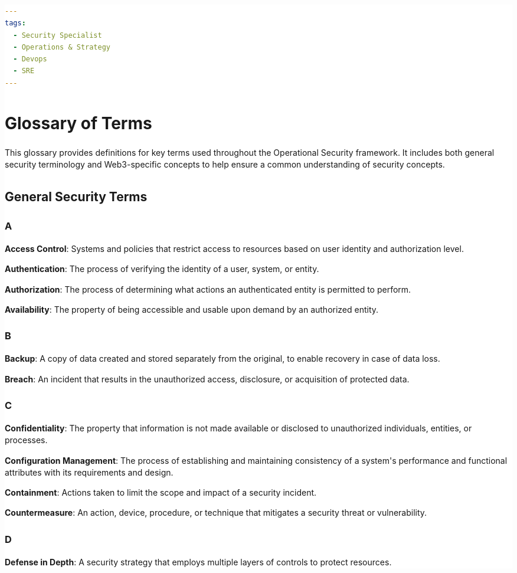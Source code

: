 ```yaml
---
tags:
  - Security Specialist
  - Operations & Strategy
  - Devops
  - SRE
---
```


# Glossary of Terms

This glossary provides definitions for key terms used throughout the Operational Security framework. It includes both general security terminology and Web3-specific concepts to help ensure a common understanding of security concepts.

## General Security Terms

### A

**Access Control**: Systems and policies that restrict access to resources based on user identity and authorization level.

**Authentication**: The process of verifying the identity of a user, system, or entity.

**Authorization**: The process of determining what actions an authenticated entity is permitted to perform.

**Availability**: The property of being accessible and usable upon demand by an authorized entity.

### B

**Backup**: A copy of data created and stored separately from the original, to enable recovery in case of data loss.

**Breach**: An incident that results in the unauthorized access, disclosure, or acquisition of protected data.

### C

**Confidentiality**: The property that information is not made available or disclosed to unauthorized individuals, entities, or processes.

**Configuration Management**: The process of establishing and maintaining consistency of a system's performance and functional attributes with its requirements and design.

**Containment**: Actions taken to limit the scope and impact of a security incident.

**Countermeasure**: An action, device, procedure, or technique that mitigates a security threat or vulnerability.

### D

**Defense in Depth**: A security strategy that employs multiple layers of controls to protect resources.
